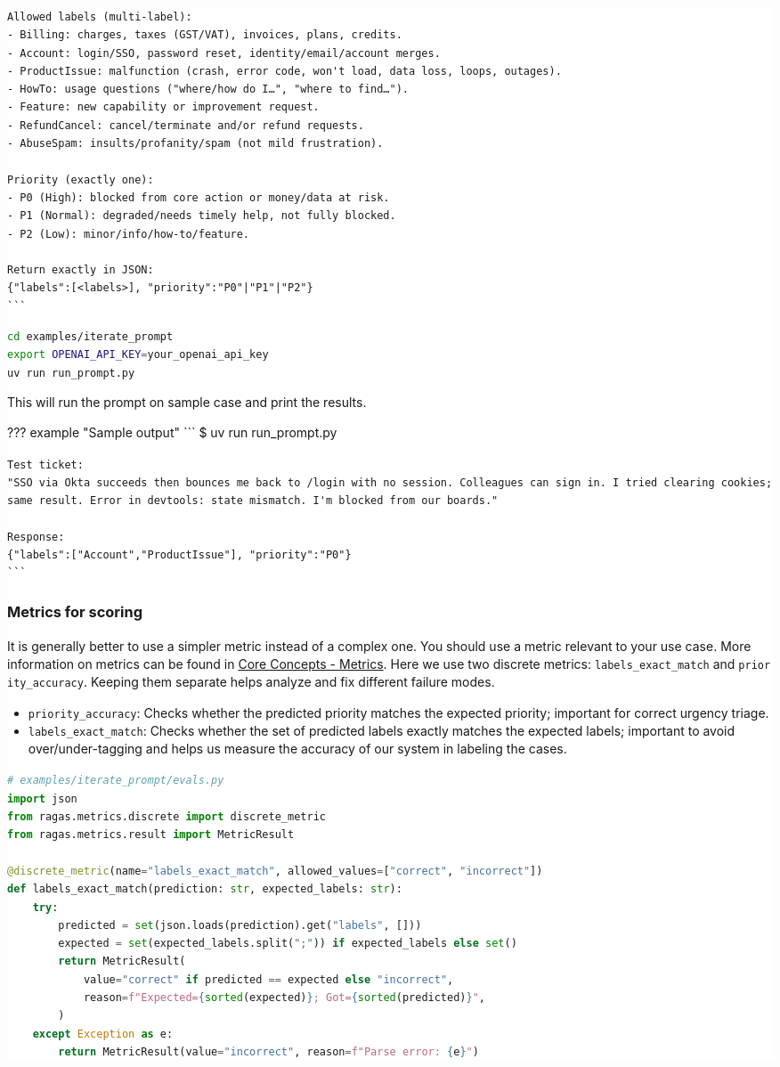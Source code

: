     Allowed labels (multi-label):
    - Billing: charges, taxes (GST/VAT), invoices, plans, credits.
    - Account: login/SSO, password reset, identity/email/account merges.
    - ProductIssue: malfunction (crash, error code, won't load, data loss, loops, outages).
    - HowTo: usage questions ("where/how do I…", "where to find…").
    - Feature: new capability or improvement request.
    - RefundCancel: cancel/terminate and/or refund requests.
    - AbuseSpam: insults/profanity/spam (not mild frustration).
    
    Priority (exactly one):
    - P0 (High): blocked from core action or money/data at risk.
    - P1 (Normal): degraded/needs timely help, not fully blocked.
    - P2 (Low): minor/info/how-to/feature.
    
    Return exactly in JSON:
    {"labels":[<labels>], "priority":"P0"|"P1"|"P2"}
    ```

```bash
cd examples/iterate_prompt
export OPENAI_API_KEY=your_openai_api_key
uv run run_prompt.py
```

This will run the prompt on sample case and print the results.

??? example "Sample output"
    ```
    $ uv run run_prompt.py                      

    Test ticket:
    "SSO via Okta succeeds then bounces me back to /login with no session. Colleagues can sign in. I tried clearing cookies; same result. Error in devtools: state mismatch. I'm blocked from our boards."

    Response:
    {"labels":["Account","ProductIssue"], "priority":"P0"}
    ```


### Metrics for scoring

It is generally better to use a simpler metric instead of a complex one. You should use a metric relevant to your use case. More information on metrics can be found in [Core Concepts - Metrics](../../concepts/metrics/index.md). Here we use two discrete metrics: `labels_exact_match` and `priority_accuracy`. Keeping them separate helps analyze and fix different failure modes.

- `priority_accuracy`: Checks whether the predicted priority matches the expected priority; important for correct urgency triage.
- `labels_exact_match`: Checks whether the set of predicted labels exactly matches the expected labels; important to avoid over/under-tagging and helps us measure the accuracy of our system in labeling the cases.

```python
# examples/iterate_prompt/evals.py
import json
from ragas.metrics.discrete import discrete_metric
from ragas.metrics.result import MetricResult

@discrete_metric(name="labels_exact_match", allowed_values=["correct", "incorrect"])
def labels_exact_match(prediction: str, expected_labels: str):
    try:
        predicted = set(json.loads(prediction).get("labels", []))
        expected = set(expected_labels.split(";")) if expected_labels else set()
        return MetricResult(
            value="correct" if predicted == expected else "incorrect",
            reason=f"Expected={sorted(expected)}; Got={sorted(predicted)}",
        )
    except Exception as e:
        return MetricResult(value="incorrect", reason=f"Parse error: {e}")
```